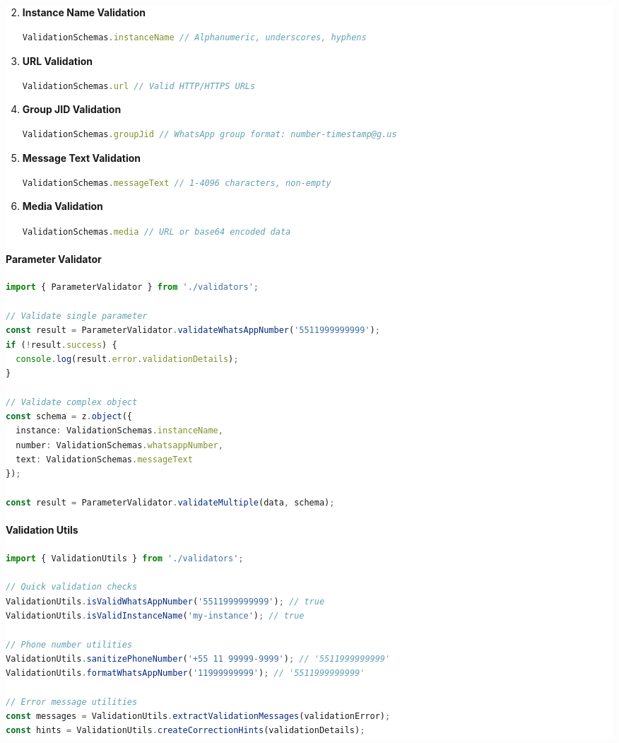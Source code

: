 2. **Instance Name Validation**
   ```typescript
   ValidationSchemas.instanceName // Alphanumeric, underscores, hyphens
   ```

3. **URL Validation**
   ```typescript
   ValidationSchemas.url // Valid HTTP/HTTPS URLs
   ```

4. **Group JID Validation**
   ```typescript
   ValidationSchemas.groupJid // WhatsApp group format: number-timestamp@g.us
   ```

5. **Message Text Validation**
   ```typescript
   ValidationSchemas.messageText // 1-4096 characters, non-empty
   ```

6. **Media Validation**
   ```typescript
   ValidationSchemas.media // URL or base64 encoded data
   ```

#### Parameter Validator

```typescript
import { ParameterValidator } from './validators';

// Validate single parameter
const result = ParameterValidator.validateWhatsAppNumber('5511999999999');
if (!result.success) {
  console.log(result.error.validationDetails);
}

// Validate complex object
const schema = z.object({
  instance: ValidationSchemas.instanceName,
  number: ValidationSchemas.whatsappNumber,
  text: ValidationSchemas.messageText
});

const result = ParameterValidator.validateMultiple(data, schema);
```

#### Validation Utils

```typescript
import { ValidationUtils } from './validators';

// Quick validation checks
ValidationUtils.isValidWhatsAppNumber('5511999999999'); // true
ValidationUtils.isValidInstanceName('my-instance'); // true

// Phone number utilities
ValidationUtils.sanitizePhoneNumber('+55 11 99999-9999'); // '5511999999999'
ValidationUtils.formatWhatsAppNumber('11999999999'); // '5511999999999'

// Error message utilities
const messages = ValidationUtils.extractValidationMessages(validationError);
const hints = ValidationUtils.createCorrectionHints(validationDetails);
```
